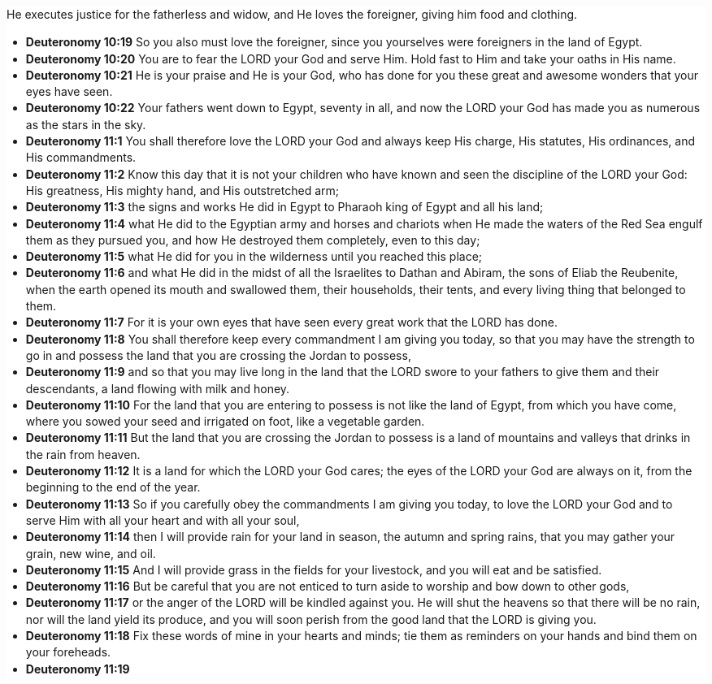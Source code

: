 He executes justice for the fatherless and widow, and He loves the foreigner, giving him food and clothing.
- **Deuteronomy 10:19**
So you also must love the foreigner, since you yourselves were foreigners in the land of Egypt.
- **Deuteronomy 10:20**
You are to fear the LORD your God and serve Him. Hold fast to Him and take your oaths in His name.
- **Deuteronomy 10:21**
He is your praise and He is your God, who has done for you these great and awesome wonders that your eyes have seen.
- **Deuteronomy 10:22**
Your fathers went down to Egypt, seventy in all, and now the LORD your God has made you as numerous as the stars in the sky.
- **Deuteronomy 11:1**
You shall therefore love the LORD your God and always keep His charge, His statutes, His ordinances, and His commandments.
- **Deuteronomy 11:2**
Know this day that it is not your children who have known and seen the discipline of the LORD your God: His greatness, His mighty hand, and His outstretched arm;
- **Deuteronomy 11:3**
the signs and works He did in Egypt to Pharaoh king of Egypt and all his land;
- **Deuteronomy 11:4**
what He did to the Egyptian army and horses and chariots when He made the waters of the Red Sea engulf them as they pursued you, and how He destroyed them completely, even to this day;
- **Deuteronomy 11:5**
what He did for you in the wilderness until you reached this place;
- **Deuteronomy 11:6**
and what He did in the midst of all the Israelites to Dathan and Abiram, the sons of Eliab the Reubenite, when the earth opened its mouth and swallowed them, their households, their tents, and every living thing that belonged to them.
- **Deuteronomy 11:7**
For it is your own eyes that have seen every great work that the LORD has done.
- **Deuteronomy 11:8**
You shall therefore keep every commandment I am giving you today, so that you may have the strength to go in and possess the land that you are crossing the Jordan to possess,
- **Deuteronomy 11:9**
and so that you may live long in the land that the LORD swore to your fathers to give them and their descendants, a land flowing with milk and honey.
- **Deuteronomy 11:10**
For the land that you are entering to possess is not like the land of Egypt, from which you have come, where you sowed your seed and irrigated on foot, like a vegetable garden.
- **Deuteronomy 11:11**
But the land that you are crossing the Jordan to possess is a land of mountains and valleys that drinks in the rain from heaven.
- **Deuteronomy 11:12**
It is a land for which the LORD your God cares; the eyes of the LORD your God are always on it, from the beginning to the end of the year.
- **Deuteronomy 11:13**
So if you carefully obey the commandments I am giving you today, to love the LORD your God and to serve Him with all your heart and with all your soul,
- **Deuteronomy 11:14**
then I will provide rain for your land in season, the autumn and spring rains, that you may gather your grain, new wine, and oil.
- **Deuteronomy 11:15**
And I will provide grass in the fields for your livestock, and you will eat and be satisfied.
- **Deuteronomy 11:16**
But be careful that you are not enticed to turn aside to worship and bow down to other gods,
- **Deuteronomy 11:17**
or the anger of the LORD will be kindled against you. He will shut the heavens so that there will be no rain, nor will the land yield its produce, and you will soon perish from the good land that the LORD is giving you.
- **Deuteronomy 11:18**
Fix these words of mine in your hearts and minds; tie them as reminders on your hands and bind them on your foreheads.
- **Deuteronomy 11:19**
